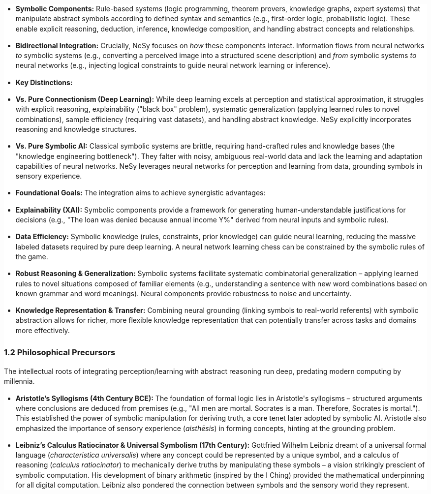 *   **Symbolic Components:** Rule-based systems (logic programming, theorem provers, knowledge graphs, expert systems) that manipulate abstract symbols according to defined syntax and semantics (e.g., first-order logic, probabilistic logic). These enable explicit reasoning, deduction, inference, knowledge composition, and handling abstract concepts and relationships.

*   **Bidirectional Integration:** Crucially, NeSy focuses on *how* these components interact. Information flows from neural networks *to* symbolic systems (e.g., converting a perceived image into a structured scene description) and *from* symbolic systems *to* neural networks (e.g., injecting logical constraints to guide neural network learning or inference).

*   **Key Distinctions:**

*   **Vs. Pure Connectionism (Deep Learning):** While deep learning excels at perception and statistical approximation, it struggles with explicit reasoning, explainability ("black box" problem), systematic generalization (applying learned rules to novel combinations), sample efficiency (requiring vast datasets), and handling abstract knowledge. NeSy explicitly incorporates reasoning and knowledge structures.

*   **Vs. Pure Symbolic AI:** Classical symbolic systems are brittle, requiring hand-crafted rules and knowledge bases (the "knowledge engineering bottleneck"). They falter with noisy, ambiguous real-world data and lack the learning and adaptation capabilities of neural networks. NeSy leverages neural networks for perception and learning from data, grounding symbols in sensory experience.

*   **Foundational Goals:** The integration aims to achieve synergistic advantages:

*   **Explainability (XAI):** Symbolic components provide a framework for generating human-understandable justifications for decisions (e.g., "The loan was denied because annual income  Y%" derived from neural inputs and symbolic rules).

*   **Data Efficiency:** Symbolic knowledge (rules, constraints, prior knowledge) can guide neural learning, reducing the massive labeled datasets required by pure deep learning. A neural network learning chess can be constrained by the symbolic rules of the game.

*   **Robust Reasoning & Generalization:** Symbolic systems facilitate systematic combinatorial generalization – applying learned rules to novel situations composed of familiar elements (e.g., understanding a sentence with new word combinations based on known grammar and word meanings). Neural components provide robustness to noise and uncertainty.

*   **Knowledge Representation & Transfer:** Combining neural grounding (linking symbols to real-world referents) with symbolic abstraction allows for richer, more flexible knowledge representation that can potentially transfer across tasks and domains more effectively.

### 1.2 Philosophical Precursors

The intellectual roots of integrating perception/learning with abstract reasoning run deep, predating modern computing by millennia.

*   **Aristotle’s Syllogisms (4th Century BCE):** The foundation of formal logic lies in Aristotle's syllogisms – structured arguments where conclusions are deduced from premises (e.g., "All men are mortal. Socrates is a man. Therefore, Socrates is mortal."). This established the power of symbolic manipulation for deriving truth, a core tenet later adopted by symbolic AI. Aristotle also emphasized the importance of sensory experience (*aisthēsis*) in forming concepts, hinting at the grounding problem.

*   **Leibniz’s Calculus Ratiocinator & Universal Symbolism (17th Century):** Gottfried Wilhelm Leibniz dreamt of a universal formal language (*characteristica universalis*) where any concept could be represented by a unique symbol, and a calculus of reasoning (*calculus ratiocinator*) to mechanically derive truths by manipulating these symbols – a vision strikingly prescient of symbolic computation. His development of binary arithmetic (inspired by the I Ching) provided the mathematical underpinning for all digital computation. Leibniz also pondered the connection between symbols and the sensory world they represent.
